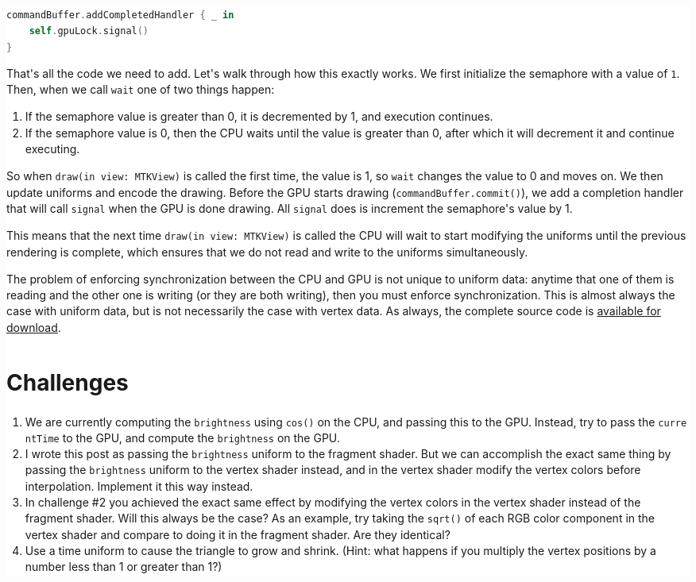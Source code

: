 ```swift
commandBuffer.addCompletedHandler { _ in
    self.gpuLock.signal()
}
```

That's all the code we need to add. Let's walk through how this exactly works. We first initialize the semaphore with a value of `1`. Then, when we call `wait` one of two things happen:

1. If the semaphore value is greater than 0, it is decremented by 1, and execution continues.
2. If the semaphore value is 0, then the CPU waits until the value is greater than 0, after which it will decrement it and continue executing.

So when `draw(in view: MTKView)` is called the first time, the value is 1, so `wait` changes the value to 0 and moves on. We then update uniforms and encode the drawing. Before the GPU starts drawing (`commandBuffer.commit()`), we add a completion handler that will call `signal` when the GPU is done drawing. All `signal` does is increment the semaphore's value by 1.

This means that the next time `draw(in view: MTKView)` is called the CPU will wait to start modifying the uniforms until the previous rendering is complete, which ensures that we do not read and write to the uniforms simultaneously.

The problem of enforcing synchronization between the CPU and GPU is not unique to uniform data: anytime that one of them is reading and the other one is writing (or they are both writing), then you must enforce synchronization. This is almost always the case with uniform data, but is not necessarily the case with vertex data. As always, the complete source code is [available for download][project_link].

# Challenges

1. We are currently computing the `brightness` using `cos()` on the CPU, and passing this to the GPU. Instead, try to pass the `currentTime` to the GPU, and compute the `brightness` on the GPU.
2. I wrote this post as passing the `brightness` uniform to the fragment shader. But we can accomplish the exact same thing by passing the `brightness` uniform to the vertex shader instead, and in the vertex shader modify the vertex colors before interpolation. Implement it this way instead.
3. In challenge #2 you achieved the exact same effect by modifying the vertex colors in the vertex shader instead of the fragment shader. Will this always be the case? As an example, try taking the `sqrt()` of each RGB color component in the vertex shader and compare to doing it in the fragment shader. Are they identical?
4. Use a time uniform to cause the triangle to grow and shrink. (Hint: what happens if you multiply the vertex positions by a number less than 1 or greater than 1?)

[screen1]: /public/post_assets/metal/metal-intro-2/screen1.gif
[screen2]: /public/post_assets/metal/metal-intro-2/screen2.png
[cosine]: /public/post_assets/metal/metal-intro-2/cosine.png
[timeline1]: /public/post_assets/metal/metal-intro-2/timeline1.png
[timeline2]: /public/post_assets/metal/metal-intro-2/timeline2.png
[fine]: /public/post_assets/metal/metal-intro-2/fine.jpg

[previous post]: /metal/2018/07/05/metal-intro-1.html
[metal website]: https://developer.apple.com/metal/

[doc_mtldevice]: https://developer.apple.com/documentation/metal/mtldevice
[doc_MTLRenderPipelineDescriptor]: https://developer.apple.com/documentation/metal/MTLRenderPipelineDescriptor
[doc_MTLRenderPipelineState]: https://developer.apple.com/documentation/metal/MTLRenderPipelineState
[doc_MTLCommandQueue]: https://developer.apple.com/documentation/metal/MTLCommandQueue
[doc_MTLCommandBuffer]: https://developer.apple.com/documentation/metal/MTLCommandBuffer
[doc_MTLRenderPassDescriptor]: https://developer.apple.com/documentation/metal/MTLRenderPassDescriptor
[doc_MTLRenderCommandEncoder]: https://developer.apple.com/documentation/metal/MTLRenderCommandEncoder
[doc_MTLBuffer]: https://developer.apple.com/documentation/metal/MTLBuffer

[semaphore]: https://en.wikipedia.org/wiki/Semaphore_(programming)



[old_screen1]: /public/post_assets/metal/metal-intro-1/screen1.png
[old_project_link]: /public/post_assets/metal/metal-intro-1/MetalIntro1.zip

[project_link]: /public/post_assets/metal/metal-intro-2/MetalFinal.zip